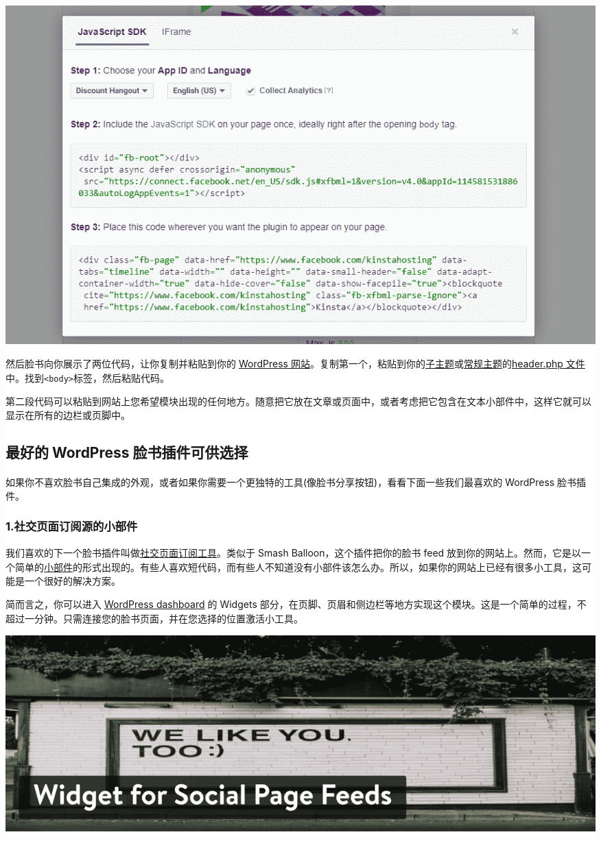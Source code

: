 ![Facebook code to copy and paste into your WordPress site](img/f8c215e8fb331c1fa2f9403cf0717e1a.png)

然后脸书向你展示了两位代码，让你复制并粘贴到你的 [WordPress 网站](https://kinsta.com/blog/why-use-wordpress/)。复制第一个，粘贴到你的[子主题](https://kinsta.com/blog/wordpress-child-theme/)或[常规主题](https://kinsta.com/blog/change-wordpress-theme/)的[header.php 文件](https://kinsta.com/knowledgebase/add-code-wordpress-header-footer/)中。找到`<body>`标签，然后粘贴代码。

第二段代码可以粘贴到网站上您希望模块出现的任何地方。随意把它放在文章或页面中，或者考虑把它包含在文本小部件中，这样它就可以显示在所有的边栏或页脚中。

## 最好的 WordPress 脸书插件可供选择

如果你不喜欢脸书自己集成的外观，或者如果你需要一个更独特的工具(像脸书分享按钮)，看看下面一些我们最喜欢的 WordPress 脸书插件。

### 1.社交页面订阅源的小部件

我们喜欢的下一个脸书插件叫做[社交页面订阅工具](https://wordpress.org/plugins/facebook-pagelike-widget/)。类似于 Smash Balloon，这个插件把你的脸书 feed 放到你的网站上。然而，它是以一个简单的[小部件](https://kinsta.com/blog/wordpress-widgets/)的形式出现的。有些人喜欢短代码，而有些人不知道没有小部件该怎么办。所以，如果你的网站上已经有很多小工具，这可能是一个很好的解决方案。

简而言之，你可以进入 [WordPress dashboard](https://kinsta.com/knowledgebase/wordpress-admin/) 的 Widgets 部分，在页脚、页眉和侧边栏等地方实现这个模块。这是一个简单的过程，不超过一分钟。只需连接您的脸书页面，并在您选择的位置激活小工具。

[![Widget for Social Page Feeds](img/9b84492e228207b68a327c9827f9fb72.png)](https://wordpress.org/plugins/facebook-pagelike-widget/)
